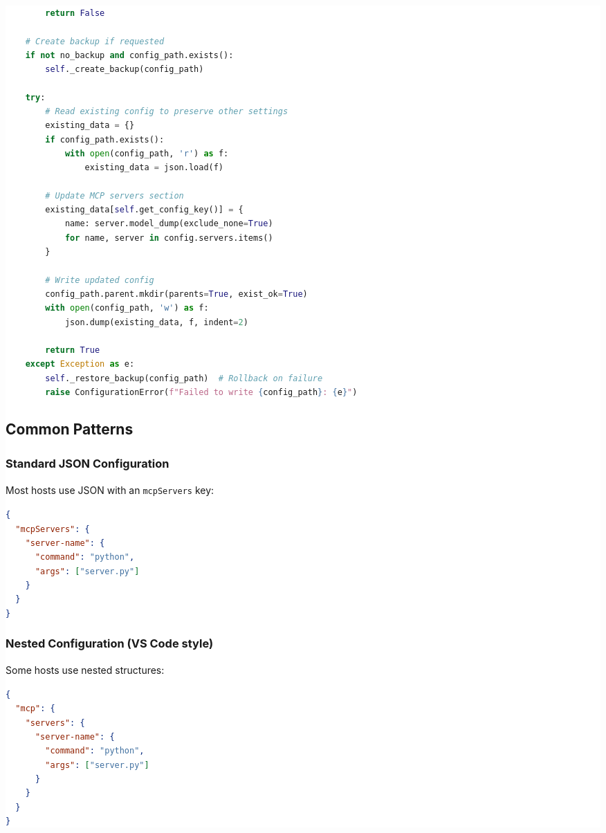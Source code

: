 ```python
        return False
    
    # Create backup if requested
    if not no_backup and config_path.exists():
        self._create_backup(config_path)
    
    try:
        # Read existing config to preserve other settings
        existing_data = {}
        if config_path.exists():
            with open(config_path, 'r') as f:
                existing_data = json.load(f)
        
        # Update MCP servers section
        existing_data[self.get_config_key()] = {
            name: server.model_dump(exclude_none=True)
            for name, server in config.servers.items()
        }
        
        # Write updated config
        config_path.parent.mkdir(parents=True, exist_ok=True)
        with open(config_path, 'w') as f:
            json.dump(existing_data, f, indent=2)
        
        return True
    except Exception as e:
        self._restore_backup(config_path)  # Rollback on failure
        raise ConfigurationError(f"Failed to write {config_path}: {e}")
```

## Common Patterns

### Standard JSON Configuration

Most hosts use JSON with an `mcpServers` key:

```json
{
  "mcpServers": {
    "server-name": {
      "command": "python",
      "args": ["server.py"]
    }
  }
}
```

### Nested Configuration (VS Code style)

Some hosts use nested structures:

```json
{
  "mcp": {
    "servers": {
      "server-name": {
        "command": "python",
        "args": ["server.py"]
      }
    }
  }
}
```

